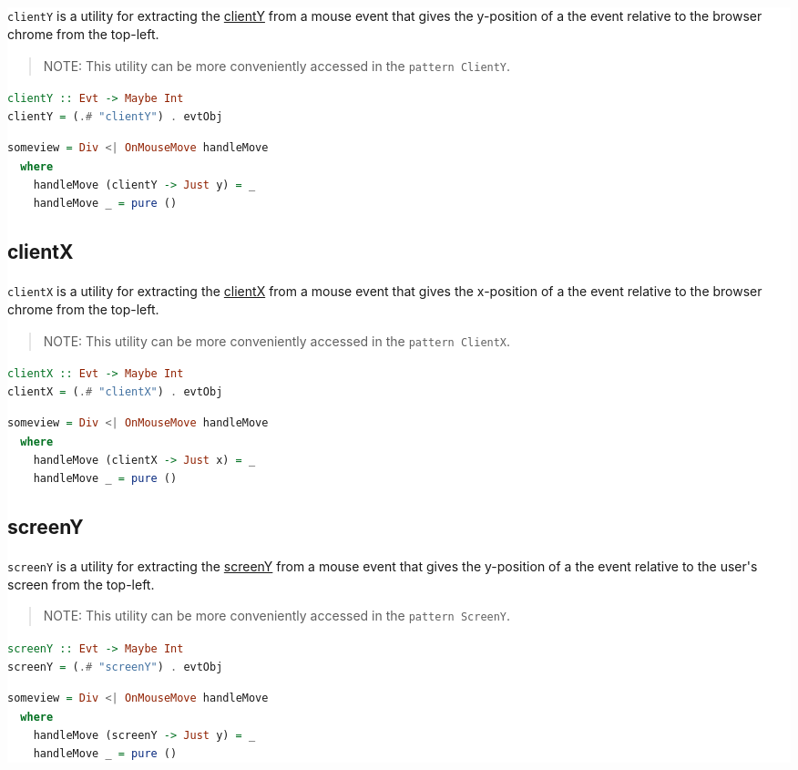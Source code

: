 `clientY` is a utility for extracting the [clientY](https://developer.mozilla.org/en-US/docs/Web/API/MouseEvent/clientY) from a mouse event that gives the y-position of a the event relative to the browser chrome from the top-left.

> NOTE: This utility can be more conveniently accessed in the `pattern ClientY`.

```haskell
clientY :: Evt -> Maybe Int
clientY = (.# "clientY") . evtObj
```

```haskell
someview = Div <| OnMouseMove handleMove
  where
    handleMove (clientY -> Just y) = _
    handleMove _ = pure ()
```

## clientX

`clientX` is a utility for extracting the [clientX](https://developer.mozilla.org/en-US/docs/Web/API/MouseEvent/clientX) from a mouse event that gives the x-position of a the event relative to the browser chrome from the top-left.

> NOTE: This utility can be more conveniently accessed in the `pattern ClientX`.

```haskell
clientX :: Evt -> Maybe Int
clientX = (.# "clientX") . evtObj
```

```haskell
someview = Div <| OnMouseMove handleMove
  where
    handleMove (clientX -> Just x) = _
    handleMove _ = pure ()
```

## screenY

`screenY` is a utility for extracting the [screenY](https://developer.mozilla.org/en-US/docs/Web/API/MouseEvent/screenY) from a mouse event that gives the y-position of a the event relative to the user's screen from the top-left.

> NOTE: This utility can be more conveniently accessed in the `pattern ScreenY`.

```haskell
screenY :: Evt -> Maybe Int
screenY = (.# "screenY") . evtObj
```

```haskell
someview = Div <| OnMouseMove handleMove
  where
    handleMove (screenY -> Just y) = _
    handleMove _ = pure ()
```
